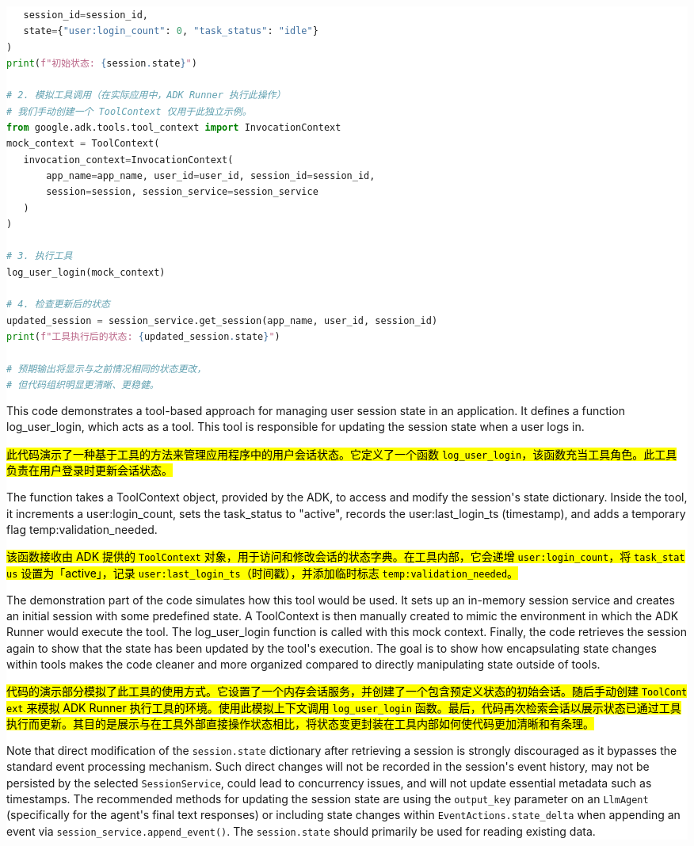 ```python
   session_id=session_id,
   state={"user:login_count": 0, "task_status": "idle"}
)
print(f"初始状态: {session.state}")

# 2. 模拟工具调用（在实际应用中，ADK Runner 执行此操作）
# 我们手动创建一个 ToolContext 仅用于此独立示例。
from google.adk.tools.tool_context import InvocationContext
mock_context = ToolContext(
   invocation_context=InvocationContext(
       app_name=app_name, user_id=user_id, session_id=session_id,
       session=session, session_service=session_service
   )
)

# 3. 执行工具
log_user_login(mock_context)

# 4. 检查更新后的状态
updated_session = session_service.get_session(app_name, user_id, session_id)
print(f"工具执行后的状态: {updated_session.state}")

# 预期输出将显示与之前情况相同的状态更改，
# 但代码组织明显更清晰、更稳健。
```

This code demonstrates a tool-based approach for managing user session state in an application. It defines a function log_user_login, which acts as a tool. This tool is responsible for updating the session state when a user logs in.

<mark>此代码演示了一种基于工具的方法来管理应用程序中的用户会话状态。它定义了一个函数 `log_user_login`，该函数充当工具角色。此工具负责在用户登录时更新会话状态。</mark>

The function takes a ToolContext object, provided by the ADK, to access and modify the session's state dictionary. Inside the tool, it increments a user:login_count, sets the task_status to "active", records the user:last_login_ts (timestamp), and adds a temporary flag temp:validation_needed.

<mark>该函数接收由 ADK 提供的 `ToolContext` 对象，用于访问和修改会话的状态字典。在工具内部，它会递增 `user:login_count`，将 `task_status` 设置为「active」，记录 `user:last_login_ts`（时间戳），并添加临时标志 `temp:validation_needed`。</mark>

The demonstration part of the code simulates how this tool would be used. It sets up an in-memory session service and creates an initial session with some predefined state. A ToolContext is then manually created to mimic the environment in which the ADK Runner would execute the tool. The log_user_login function is called with this mock context. Finally, the code retrieves the session again to show that the state has been updated by the tool's execution. The goal is to show how encapsulating state changes within tools makes the code cleaner and more organized compared to directly manipulating state outside of tools.

<mark>代码的演示部分模拟了此工具的使用方式。它设置了一个内存会话服务，并创建了一个包含预定义状态的初始会话。随后手动创建 `ToolContext` 来模拟 ADK Runner 执行工具的环境。使用此模拟上下文调用 `log_user_login` 函数。最后，代码再次检索会话以展示状态已通过工具执行而更新。其目的是展示与在工具外部直接操作状态相比，将状态变更封装在工具内部如何使代码更加清晰和有条理。</mark>

Note that direct modification of the `session.state` dictionary after retrieving a session is strongly discouraged as it bypasses the standard event processing mechanism. Such direct changes will not be recorded in the session's event history, may not be persisted by the selected `SessionService`, could lead to concurrency issues, and will not update essential metadata such as timestamps. The recommended methods for updating the session state are using the `output_key` parameter on an `LlmAgent` (specifically for the agent's final text responses) or including state changes within `EventActions.state_delta` when appending an event via `session_service.append_event()`. The `session.state` should primarily be used for reading existing data.
